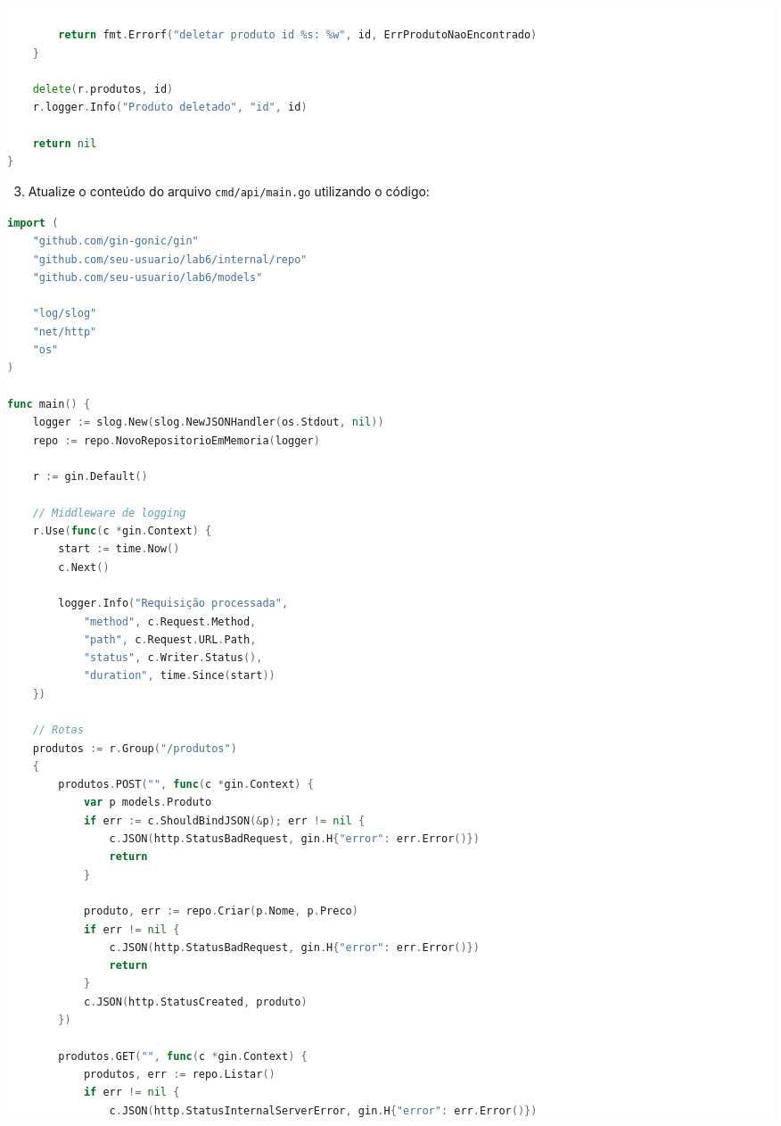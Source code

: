 ```go

		return fmt.Errorf("deletar produto id %s: %w", id, ErrProdutoNaoEncontrado)
	}

	delete(r.produtos, id)
	r.logger.Info("Produto deletado", "id", id)

	return nil
}
```

3. Atualize o conteúdo do arquivo `cmd/api/main.go` utilizando o código:

```go
import (
	"github.com/gin-gonic/gin"
	"github.com/seu-usuario/lab6/internal/repo"
	"github.com/seu-usuario/lab6/models"

	"log/slog"
	"net/http"
	"os"
)

func main() {
	logger := slog.New(slog.NewJSONHandler(os.Stdout, nil))
	repo := repo.NovoRepositorioEmMemoria(logger)

	r := gin.Default()

	// Middleware de logging
	r.Use(func(c *gin.Context) {
		start := time.Now()
		c.Next()

		logger.Info("Requisição processada",
			"method", c.Request.Method,
			"path", c.Request.URL.Path,
			"status", c.Writer.Status(),
			"duration", time.Since(start))
	})

	// Rotas
	produtos := r.Group("/produtos")
	{
		produtos.POST("", func(c *gin.Context) {
			var p models.Produto
			if err := c.ShouldBindJSON(&p); err != nil {
				c.JSON(http.StatusBadRequest, gin.H{"error": err.Error()})
				return
			}

			produto, err := repo.Criar(p.Nome, p.Preco)
			if err != nil {
				c.JSON(http.StatusBadRequest, gin.H{"error": err.Error()})
				return
			}
			c.JSON(http.StatusCreated, produto)
		})

		produtos.GET("", func(c *gin.Context) {
			produtos, err := repo.Listar()
			if err != nil {
				c.JSON(http.StatusInternalServerError, gin.H{"error": err.Error()})
```